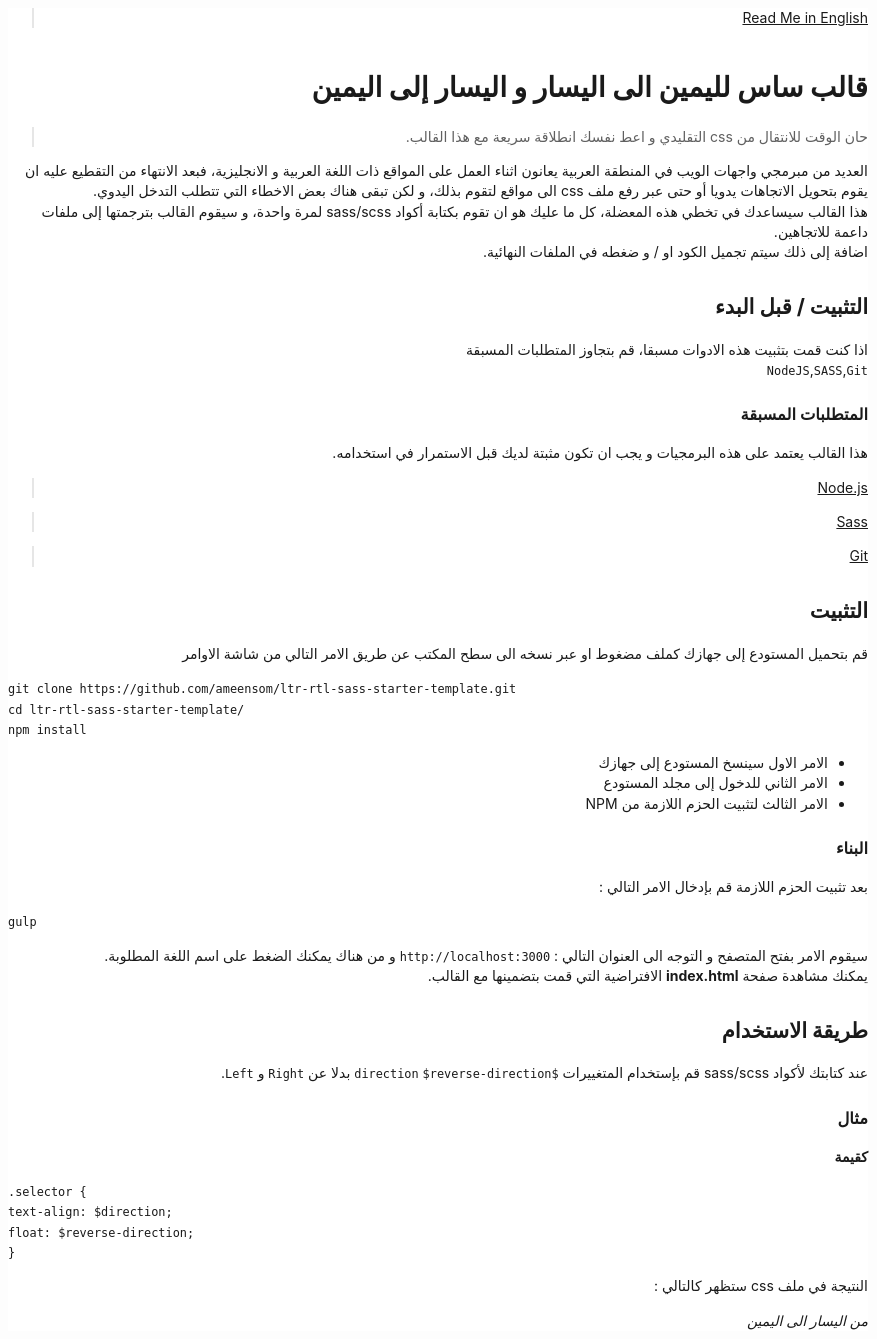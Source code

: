 
<blockquote dir="rtl">
<p dir="rtl"><a href="README.md">Read Me in English</a></p>
</blockquote>
<h1 dir="rtl"><a id="_________2"></a>قالب ساس لليمين الى اليسار و اليسار إلى اليمين</h1>
<blockquote dir="rtl">
<p dir="rtl">حان الوقت للانتقال من css التقليدي و اعط نفسك انطلاقة سريعة مع هذا القالب.</p>
</blockquote>
<p dir="rtl">العديد من مبرمجي واجهات الويب في المنطقة العربية يعانون اثناء العمل على المواقع ذات اللغة العربية و الانجليزية، فبعد الانتهاء من التقطيع عليه ان يقوم بتحويل الاتجاهات يدويا أو حتى عبر رفع ملف css الى مواقع لتقوم بذلك، و لكن تبقى هناك بعض الاخطاء التي تتطلب التدخل اليدوي.<br>
هذا القالب سيساعدك في تخطي هذه المعضلة، كل ما عليك هو ان تقوم بكتابة أكواد sass/scss لمرة واحدة، و سيقوم القالب بترجمتها إلى ملفات داعمة للاتجاهين.<br>
اضافة إلى ذلك سيتم تجميل الكود او / و ضغطه في الملفات النهائية.</p>
<h2 dir="rtl"><a id="____9"></a>التثبيت / قبل البدء</h2>
<p dir="rtl">اذا كنت قمت بتثبيت هذه الادوات مسبقا، قم بتجاوز المتطلبات المسبقة<br>
<code>NodeJS</code>,<code>SASS</code>,<code>Git</code></p>
<h3 dir="rtl"><a id="__13"></a>المتطلبات المسبقة</h3>
<p dir="rtl">هذا القالب يعتمد على هذه البرمجيات و يجب ان تكون مثبتة لديك قبل الاستمرار في استخدامه.</p>
<blockquote dir="rtl">
<p dir="rtl"><a href="https://nodejs.org/en/">Node.js</a></p>
</blockquote>
<blockquote dir="rtl">
<p dir="rtl"><a href="http://sass-lang.com/install">Sass</a></p>
</blockquote>
<blockquote dir="rtl">
<p dir="rtl"><a href="https://www.atlassian.com/git/tutorials/install-git">Git</a></p>
</blockquote>
<h2 dir="rtl"><a id="_24"></a>التثبيت</h2>
<p dir="rtl">قم بتحميل المستودع إلى جهازك كملف مضغوط او عبر نسخه الى سطح المكتب عن طريق الامر التالي من شاشة الاوامر</p>
<pre><code class="language-bash">git <span class="hljs-built_in">clone</span> https://github.com/ameensom/ltr-rtl-sass-starter-template.git
<span class="hljs-built_in">cd</span> ltr-rtl-sass-starter-template/
npm install
</code></pre>
<ul dir="rtl">
<li>الامر الاول سينسخ المستودع إلى جهازك</li>
<li>الامر الثاني للدخول إلى مجلد المستودع</li>
<li>الامر الثالث لتثبيت الحزم اللازمة من NPM</li>
</ul>
<h3 dir="rtl"><a id="_36"></a>البناء</h3>
<p dir="rtl">بعد تثبيت الحزم اللازمة قم بإدخال الامر التالي :</p>
<pre><code class="language-bash">gulp
</code></pre>
<p dir="rtl">سيقوم الامر بفتح المتصفح و التوجه الى العنوان التالي : <code>http://localhost:3000</code> و من هناك يمكنك الضغط على اسم اللغة المطلوبة.<br>
يمكنك مشاهدة صفحة <strong>index.html</strong> الافتراضية التي قمت بتضمينها مع القالب.</p>
<h2 dir="rtl"><a id="__46"></a>طريقة الاستخدام</h2>
<p dir="rtl">عند كتابتك لأكواد sass/scss قم بإستخدام المتغييرات  <code>$direction</code> <code>$reverse-direction</code> بدلا عن <code>Right</code> و <code>Left</code>.</p>
<h3 dir="rtl"><a id="_49"></a>مثال</h3>
<p dir="rtl"><strong>كقيمة</strong></p>
<pre><code class="language-scss"><span class="hljs-class">.selector</span> {
<span class="hljs-attribute">text-align</span><span class="hljs-value">: <span class="hljs-variable">$direction</span>;</span>
<span class="hljs-attribute">float</span><span class="hljs-value">: <span class="hljs-variable">$reverse-direction</span>;</span>
}
</code></pre>
<p dir="rtl">النتيجة في ملف css ستظهر كالتالي :</p>
<p dir="rtl"><em>من اليسار الى اليمين</em></p>